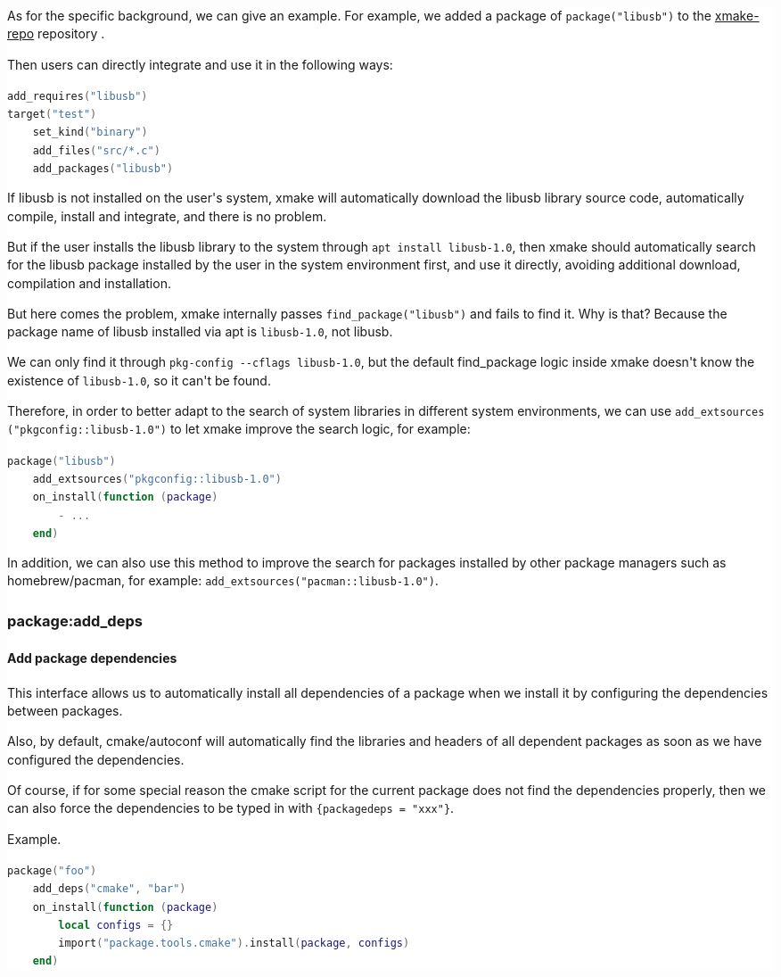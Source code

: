 As for the specific background, we can give an example. For example, we added a package of `package("libusb")` to the [xmake-repo](https://github.com/xmake-io/xmake-repo) repository .

Then users can directly integrate and use it in the following ways:

```lua
add_requires("libusb")
target("test")
    set_kind("binary")
    add_files("src/*.c")
    add_packages("libusb")
```

If libusb is not installed on the user's system, xmake will automatically download the libusb library source code, automatically compile, install and integrate, and there is no problem.

But if the user installs the libusb library to the system through `apt install libusb-1.0`, then xmake should automatically search for the libusb package installed by the user in the system environment first, and use it directly, avoiding additional download, compilation and installation.

But here comes the problem, xmake internally passes `find_package("libusb")` and fails to find it. Why is that? Because the package name of libusb installed via apt is `libusb-1.0`, not libusb.

We can only find it through `pkg-config --cflags libusb-1.0`, but the default find_package logic inside xmake doesn't know the existence of `libusb-1.0`, so it can't be found.

Therefore, in order to better adapt to the search of system libraries in different system environments, we can use `add_extsources("pkgconfig::libusb-1.0")` to let xmake improve the search logic, for example:

```lua
package("libusb")
    add_extsources("pkgconfig::libusb-1.0")
    on_install(function (package)
        - ...
    end)
```

In addition, we can also use this method to improve the search for packages installed by other package managers such as homebrew/pacman, for example: `add_extsources("pacman::libusb-1.0")`.

### package:add_deps

#### Add package dependencies

This interface allows us to automatically install all dependencies of a package when we install it by configuring the dependencies between packages.

Also, by default, cmake/autoconf will automatically find the libraries and headers of all dependent packages as soon as we have configured the dependencies.

Of course, if for some special reason the cmake script for the current package does not find the dependencies properly, then we can also force the dependencies to be typed in with `{packagedeps = "xxx"}`.

Example.

```lua
package("foo")
    add_deps("cmake", "bar")
    on_install(function (package)
        local configs = {}
        import("package.tools.cmake").install(package, configs)
    end)
```
